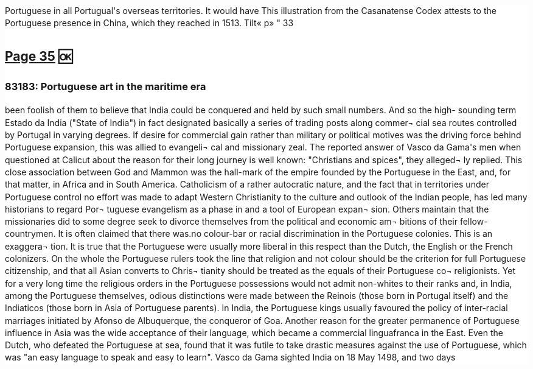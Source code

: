 Portuguese in all Portugual's overseas territories. It would have
This illustration from the Casanatense Codex attests to the Portuguese
presence in China, which they reached in 1513.
Tilt« p» "
	 33
## [Page 35](https://demo.humlab.umu.se/courier/083185engo.pdf#page=35) 🆗
### 83183: Portuguese art in the maritime era
been foolish of them to believe that
India could be conquered and held by
such small numbers. And so the high-
sounding term Estado da India ("State
of India") in fact designated basically
a series of trading posts along commer¬
cial sea routes controlled by Portugal
in varying degrees.
If desire for commercial gain rather
than military or political motives was
the driving force behind Portuguese
expansion, this was allied to evangeli¬
cal and missionary zeal. The reported
answer of Vasco da Gama's men when
questioned at Calicut about the reason
for their long journey is well known:
"Christians and spices", they alleged¬
ly replied. This close association
between God and Mammon was the
hall-mark of the empire founded by the
Portuguese in the East, and, for that
matter, in Africa and in South America.
Catholicism of a rather autocratic
nature, and the fact that in territories
under Portuguese control no effort was
made to adapt Western Christianity to the culture and outlook
of the Indian people, has led many historians to regard Por¬
tuguese evangelism as a phase in and a tool of European expan¬
sion. Others maintain that the missionaries did to some degree
seek to divorce themselves from the political and economic am¬
bitions of their fellow-countrymen.
It is often claimed that there was.no colour-bar or racial
discrimination in the Portuguese colonies. This is an exaggera¬
tion. It is true that the Portuguese were usually more liberal
in this respect than the Dutch, the English or the French
colonizers. On the whole the Portuguese rulers took the line
that religion and not colour should be the criterion for full
Portuguese citizenship, and that all Asian converts to Chris¬
tianity should be treated as the equals of their Portuguese co¬
religionists. Yet for a very long time the religious orders in the
Portuguese possessions would not admit non-whites to their
ranks and, in India, among the Portuguese themselves, odious
distinctions were made between the Reinois (those born in
Portugal itself) and the Indiaticos (those born in Asia of
Portuguese parents). In India, the Portuguese kings usually
favoured the policy of inter-racial marriages initiated by Afonso
de Albuquerque, the conqueror of Goa.
Another reason for the greater permanence of Portuguese
influence in Asia was the wide acceptance of their language,
which became a commercial linguafranca in the East. Even the
Dutch, who defeated the Portuguese at sea, found that it was
futile to take drastic measures against the use of Portuguese,
which was "an easy language to speak and easy to learn".
Vasco da Gama sighted India on 18 May 1498, and two days